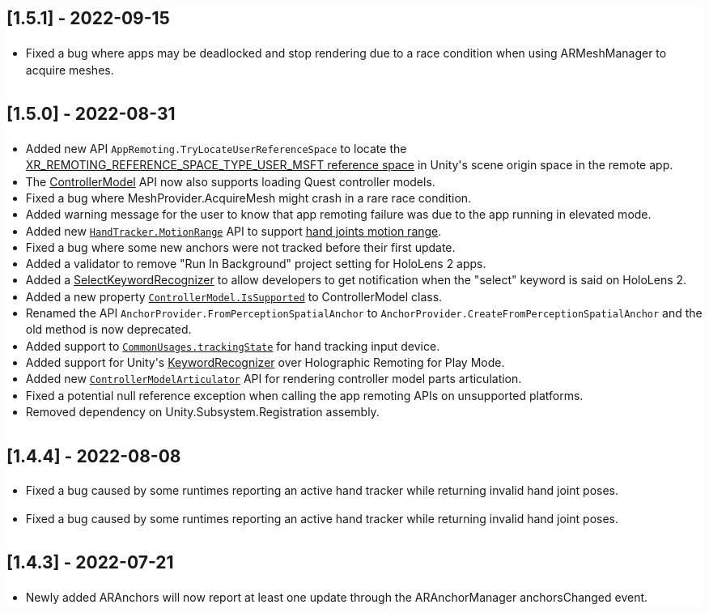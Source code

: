 ## [1.5.1] - 2022-09-15

* Fixed a bug where apps may be deadlocked and stop rendering due to a race condition when using ARMeshManager to acquire meshes.

## [1.5.0] - 2022-08-31

* Added new API `AppRemoting.TryLocateUserReferenceSpace` to locate the [XR_REMOTING_REFERENCE_SPACE_TYPE_USER_MSFT reference space](https://docs.microsoft.com/windows/mixed-reality/develop/native/holographic-remoting-coordinate-system-synchronization-openxr) in Unity's scene origin space in the remote app.
* The [ControllerModel](https://docs.microsoft.com/dotnet/api/microsoft.mixedreality.openxr.controllermodel) API now also supports loading Quest controller models.
* Fixed a bug where MeshProvider.AcquireMesh might crash in a rare race condition.
* Added warning message for the user to know that app remoting failure was due to the app running in elevated mode.
* Added new [`HandTracker.MotionRange`](https://docs.microsoft.com/dotnet/api/microsoft.mixedreality.openxr.handtracker.motionrange) API to support [hand joints motion range](https://registry.khronos.org/OpenXR/specs/1.0/html/xrspec.html#XR_EXT_hand_joints_motion_range).
* Fixed a bug where some new anchors were not tracked before their first update.
* Added a validator to remove "Run In Background" project setting for HoloLens 2 apps.
* Added a [SelectKeywordRecognizer](https://docs.microsoft.com/dotnet/api/microsoft.mixedreality.openxr.selectkeywordrecognizer) to allow developers to get notification when the "select" keyword is said on HoloLens 2.
* Added a new property [`ControllerModel.IsSupported`](https://docs.microsoft.com/dotnet/api/microsoft.mixedreality.openxr.controllermodel.issupported) to ControllerModel class.
* Renamed the API `AnchorProvider.FromPerceptionSpatialAnchor` to `AnchorProvider.CreateFromPerceptionSpatialAnchor` and the old method is now deprecated.
* Added support to [`CommonUsages.trackingState`](https://docs.unity3d.com/ScriptReference/XR.CommonUsages-trackingState.html) for hand tracking input device.
* Added support for Unity's [KeywordRecognizer](https://docs.unity3d.com/ScriptReference/Windows.Speech.KeywordRecognizer.html) over Holographic Remoting for Play Mode.
* Added new [`ControllerModelArticulator`](https://docs.microsoft.com/dotnet/api/microsoft.mixedreality.openxr.controllermodelarticulator) API for rendering controller model parts articulation.
* Fixed a potential null reference exception when calling the app remoting APIs on unsupported platforms.
* Removed dependency on Unity.Subsystem.Registration assembly.

## [1.4.4] - 2022-08-08

* Fixed a bug caused by some runtimes reporting an active hand tracker while returning invalid hand joint poses.

* Fixed a bug caused by some runtimes reporting an active hand tracker while returning invalid hand joint poses.

## [1.4.3] - 2022-07-21

* Newly added ARAnchors will now report at least one update through the ARAnchorManager anchorsChanged event.
